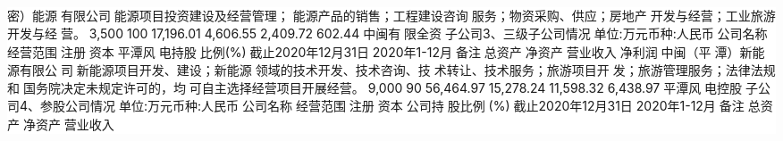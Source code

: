 密）能源
有限公司
能源项目投资建设及经营管理；
能源产品的销售；工程建设咨询
服务；物资采购、供应；房地产
开发与经营；工业旅游开发与经
营。
3,500
100
17,196.01
4,606.55
2,409.72
602.44
中闽有
限全资
子公司3、三级子公司情况
单位:万元币种:人民币
公司名称
经营范围
注册
资本
平潭风
电持股
比例(%)
截止2020年12月31日
2020年1-12月
备注
总资产
净资产
营业收入
净利润
中闽（平
潭）新能
源有限公
司
新能源项目开发、建设；新能源
领域的技术开发、技术咨询、技
术转让、技术服务；旅游项目开
发；旅游管理服务；法律法规和
国务院决定未规定许可的，均
可自主选择经营项目开展经营。
9,000
90
56,464.97
15,278.24
11,598.32
6,438.97
平潭风
电控股
子公司4、参股公司情况
单位:万元币种:人民币
公司名称
经营范围
注册
资本
公司持
股比例
(%)
截止2020年12月31日
2020年1-12月
备注
总资产
净资产
营业收入